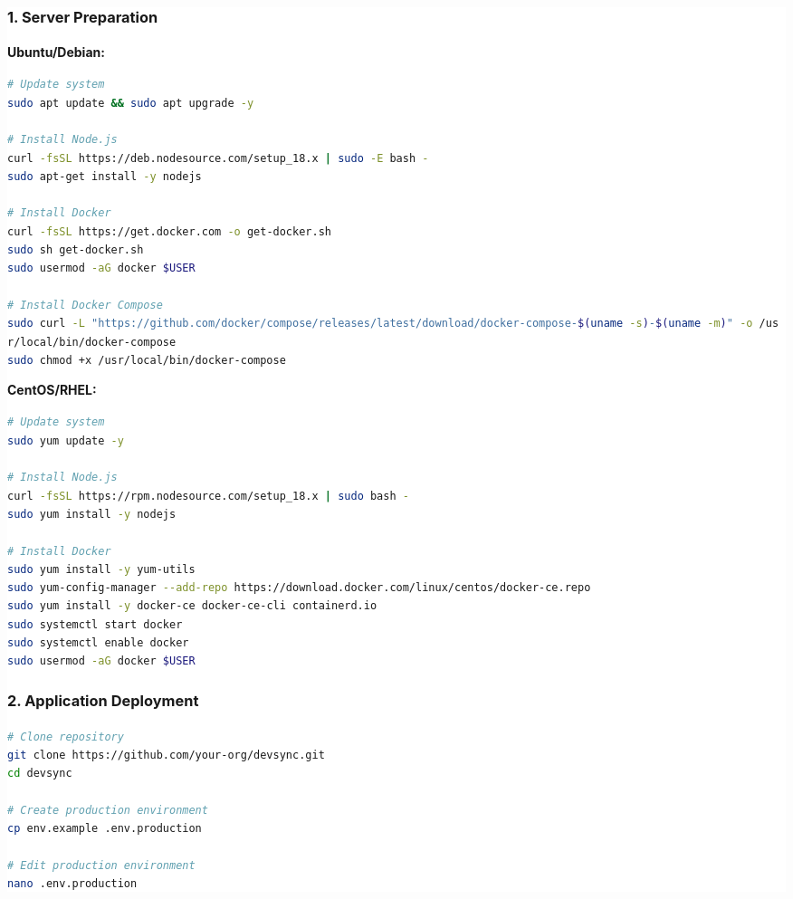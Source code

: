 ### 1. Server Preparation

**Ubuntu/Debian:**

```bash
# Update system
sudo apt update && sudo apt upgrade -y

# Install Node.js
curl -fsSL https://deb.nodesource.com/setup_18.x | sudo -E bash -
sudo apt-get install -y nodejs

# Install Docker
curl -fsSL https://get.docker.com -o get-docker.sh
sudo sh get-docker.sh
sudo usermod -aG docker $USER

# Install Docker Compose
sudo curl -L "https://github.com/docker/compose/releases/latest/download/docker-compose-$(uname -s)-$(uname -m)" -o /usr/local/bin/docker-compose
sudo chmod +x /usr/local/bin/docker-compose
```

**CentOS/RHEL:**

```bash
# Update system
sudo yum update -y

# Install Node.js
curl -fsSL https://rpm.nodesource.com/setup_18.x | sudo bash -
sudo yum install -y nodejs

# Install Docker
sudo yum install -y yum-utils
sudo yum-config-manager --add-repo https://download.docker.com/linux/centos/docker-ce.repo
sudo yum install -y docker-ce docker-ce-cli containerd.io
sudo systemctl start docker
sudo systemctl enable docker
sudo usermod -aG docker $USER
```

### 2. Application Deployment

```bash
# Clone repository
git clone https://github.com/your-org/devsync.git
cd devsync

# Create production environment
cp env.example .env.production

# Edit production environment
nano .env.production
```

